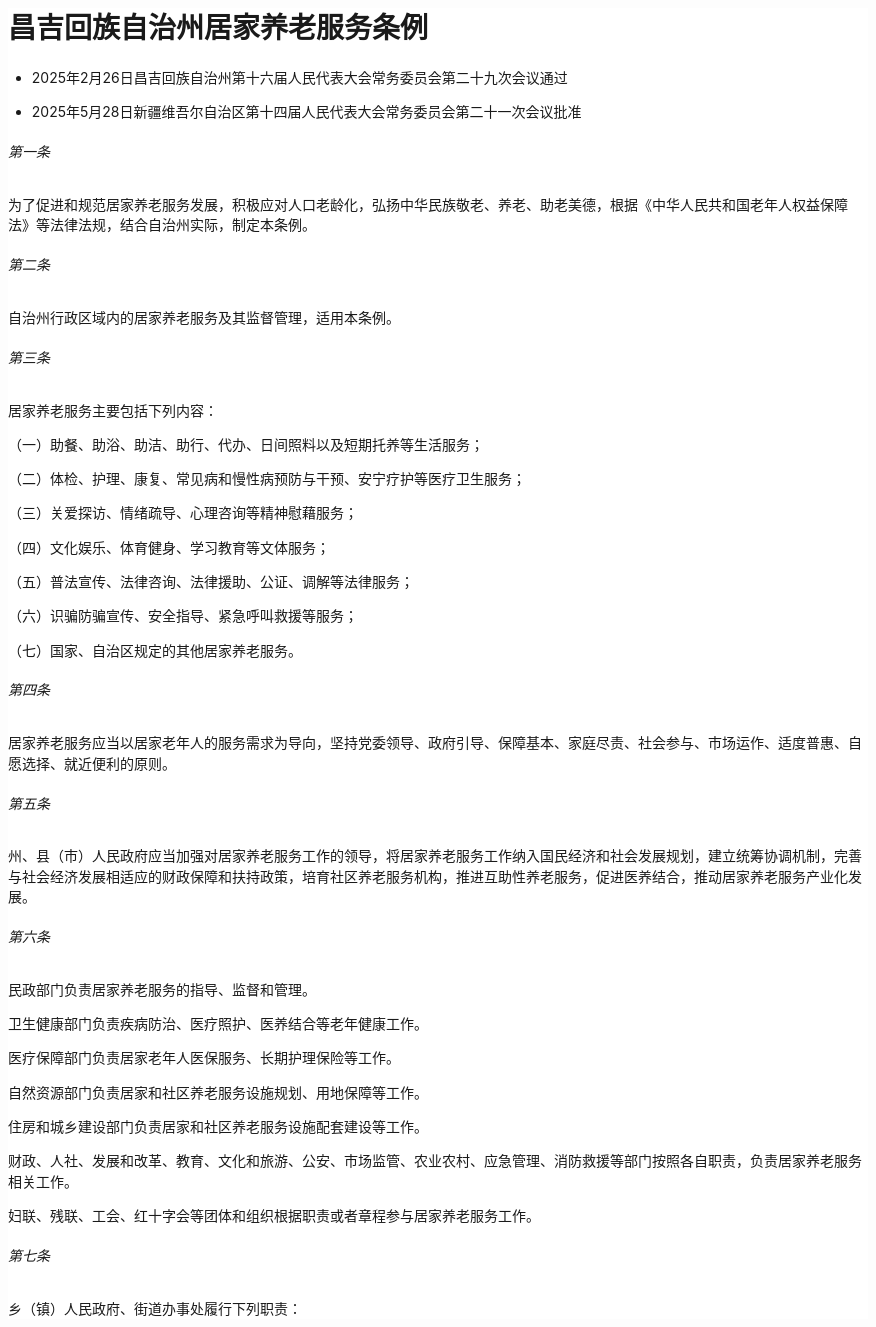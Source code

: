 # 昌吉回族自治州居家养老服务条例

- 2025年2月26日昌吉回族自治州第十六届人民代表大会常务委员会第二十九次会议通过

- 2025年5月28日新疆维吾尔自治区第十四届人民代表大会常务委员会第二十一次会议批准



###### 第一条

为了促进和规范居家养老服务发展，积极应对人口老龄化，弘扬中华民族敬老、养老、助老美德，根据《中华人民共和国老年人权益保障法》等法律法规，结合自治州实际，制定本条例。

###### 第二条

自治州行政区域内的居家养老服务及其监督管理，适用本条例。

###### 第三条

居家养老服务主要包括下列内容：

（一）助餐、助浴、助洁、助行、代办、日间照料以及短期托养等生活服务；

（二）体检、护理、康复、常见病和慢性病预防与干预、安宁疗护等医疗卫生服务；

（三）关爱探访、情绪疏导、心理咨询等精神慰藉服务；

（四）文化娱乐、体育健身、学习教育等文体服务；

（五）普法宣传、法律咨询、法律援助、公证、调解等法律服务；

（六）识骗防骗宣传、安全指导、紧急呼叫救援等服务；

（七）国家、自治区规定的其他居家养老服务。

###### 第四条

居家养老服务应当以居家老年人的服务需求为导向，坚持党委领导、政府引导、保障基本、家庭尽责、社会参与、市场运作、适度普惠、自愿选择、就近便利的原则。

###### 第五条

州、县（市）人民政府应当加强对居家养老服务工作的领导，将居家养老服务工作纳入国民经济和社会发展规划，建立统筹协调机制，完善与社会经济发展相适应的财政保障和扶持政策，培育社区养老服务机构，推进互助性养老服务，促进医养结合，推动居家养老服务产业化发展。

###### 第六条

民政部门负责居家养老服务的指导、监督和管理。

卫生健康部门负责疾病防治、医疗照护、医养结合等老年健康工作。

医疗保障部门负责居家老年人医保服务、长期护理保险等工作。

自然资源部门负责居家和社区养老服务设施规划、用地保障等工作。

住房和城乡建设部门负责居家和社区养老服务设施配套建设等工作。

财政、人社、发展和改革、教育、文化和旅游、公安、市场监管、农业农村、应急管理、消防救援等部门按照各自职责，负责居家养老服务相关工作。

妇联、残联、工会、红十字会等团体和组织根据职责或者章程参与居家养老服务工作。

###### 第七条

乡（镇）人民政府、街道办事处履行下列职责：
